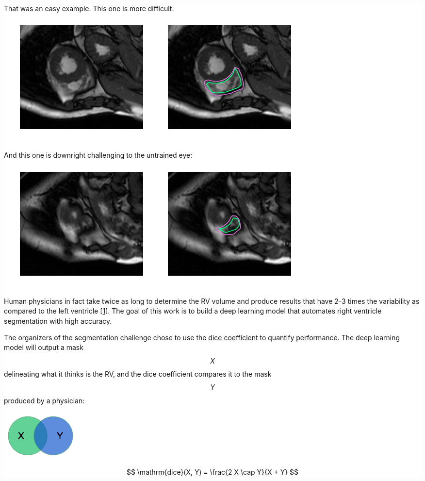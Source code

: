 That was an easy example. This one is more difficult:

![data-medium](/images/data-medium.png)

And this one is downright challenging to the untrained eye:

![data-hard](/images/data-hard.png)

Human physicians in fact take twice as long to determine the RV volume and
produce results that have 2-3 times the variability as compared to the left
ventricle [[1](https://dx.doi.org/10.1007/s00330-011-2152-0)]. The goal of this
work is to build a deep learning model that automates right ventricle
segmentation with high accuracy.

The organizers of the segmentation challenge chose to use the [dice
coefficient](https://en.wikipedia.org/wiki/S%C3%B8rensen%E2%80%93Dice_coefficient)
to quantify performance. The deep learning model will output a mask $$X$$
delineating what it thinks is the RV, and the dice coefficient compares it to
the mask $$Y$$ produced by a physician:

![dice-venn](/images/dice-venn.png)

$$ \mathrm{dice}(X, Y) = \frac{2 X \cap Y}{X + Y} $$
